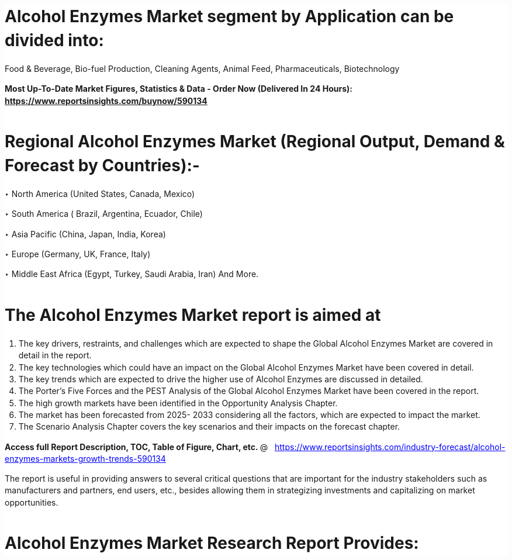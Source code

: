 # <strong>Alcohol Enzymes Market segment by Application can be divided into:</strong>

Food & Beverage, Bio-fuel Production, Cleaning Agents, Animal Feed, Pharmaceuticals, Biotechnology

<strong>Most Up-To-Date Market Figures, Statistics & Data - Order Now (Delivered In 24 Hours): <a href=https://www.reportsinsights.com/buynow/590134>https://www.reportsinsights.com/buynow/590134</a></strong>

# <strong>Regional Alcohol Enzymes Market (Regional Output, Demand &amp; Forecast by Countries):-</strong>

‣ North America (United States, Canada, Mexico)

‣ South America ( Brazil, Argentina, Ecuador, Chile)

‣ Asia Pacific (China, Japan, India, Korea)

‣ Europe (Germany, UK, France, Italy)

‣ Middle East Africa (Egypt, Turkey, Saudi Arabia, Iran) And More.

# <strong>The Alcohol Enzymes Market report is aimed at</strong>
<ol>
  <li>The key drivers, restraints, and challenges which are expected to shape the Global Alcohol Enzymes Market are covered in detail in the report.</li>
  <li>The key technologies which could have an impact on the Global Alcohol Enzymes Market have been covered in detail.</li>
  <li>The key trends which are expected to drive the higher use of Alcohol Enzymes are discussed in detailed.</li>
  <li>The Porter’s Five Forces and the PEST Analysis of the Global Alcohol Enzymes Market have been covered in the report.</li>
  <li>The high growth markets have been identified in the Opportunity Analysis Chapter.</li>
  <li>The market has been forecasted from 2025- 2033 considering all the factors, which are expected to impact the market.</li>
  <li>The Scenario Analysis Chapter covers the key scenarios and their impacts on the forecast chapter.</li>
</ol>
<strong>Access full Report Description, TOC, Table of Figure, Chart, etc. </strong>@   <a href=https://www.reportsinsights.com/industry-forecast/alcohol-enzymes-markets-growth-trends-590134 style=color:#0000ff;>https://www.reportsinsights.com/industry-forecast/alcohol-enzymes-markets-growth-trends-590134</a>

The report is useful in providing answers to several critical questions that are important for the industry stakeholders such as manufacturers and partners, end users, etc., besides allowing them in strategizing investments and capitalizing on market opportunities.

# <strong>Alcohol Enzymes Market Research Report Provides:</strong>
